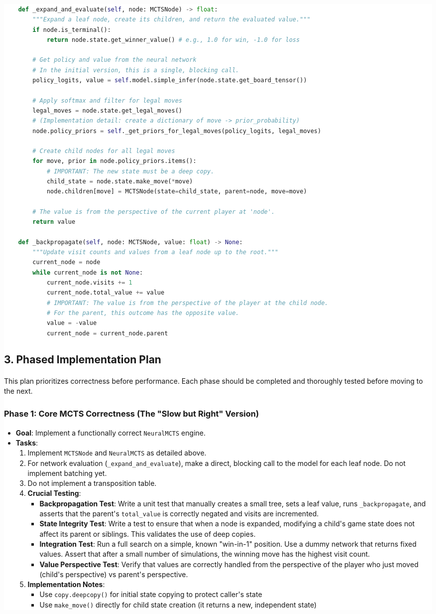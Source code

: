```python
    def _expand_and_evaluate(self, node: MCTSNode) -> float:
        """Expand a leaf node, create its children, and return the evaluated value."""
        if node.is_terminal():
            return node.state.get_winner_value() # e.g., 1.0 for win, -1.0 for loss

        # Get policy and value from the neural network
        # In the initial version, this is a single, blocking call.
        policy_logits, value = self.model.simple_infer(node.state.get_board_tensor())
        
        # Apply softmax and filter for legal moves
        legal_moves = node.state.get_legal_moves()
        # (Implementation detail: create a dictionary of move -> prior_probability)
        node.policy_priors = self._get_priors_for_legal_moves(policy_logits, legal_moves)

        # Create child nodes for all legal moves
        for move, prior in node.policy_priors.items():
            # IMPORTANT: The new state must be a deep copy.
            child_state = node.state.make_move(*move) 
            node.children[move] = MCTSNode(state=child_state, parent=node, move=move)
            
        # The value is from the perspective of the current player at 'node'.
        return value

    def _backpropagate(self, node: MCTSNode, value: float) -> None:
        """Update visit counts and values from a leaf node up to the root."""
        current_node = node
        while current_node is not None:
            current_node.visits += 1
            current_node.total_value += value
            # IMPORTANT: The value is from the perspective of the player at the child node.
            # For the parent, this outcome has the opposite value.
            value = -value 
            current_node = current_node.parent
```

## 3. Phased Implementation Plan

This plan prioritizes correctness before performance. Each phase should be completed and thoroughly tested before moving to the next.

### Phase 1: Core MCTS Correctness (The "Slow but Right" Version)
- **Goal**: Implement a functionally correct `NeuralMCTS` engine.
- **Tasks**:
    1.  Implement `MCTSNode` and `NeuralMCTS` as detailed above.
    2.  For network evaluation (`_expand_and_evaluate`), make a direct, blocking call to the model for each leaf node. Do not implement batching yet.
    3.  Do not implement a transposition table.
    4.  **Crucial Testing**:
        - **Backpropagation Test**: Write a unit test that manually creates a small tree, sets a leaf value, runs `_backpropagate`, and asserts that the parent's `total_value` is correctly negated and visits are incremented.
        - **State Integrity Test**: Write a test to ensure that when a node is expanded, modifying a child's game state does not affect its parent or siblings. This validates the use of deep copies.
        - **Integration Test**: Run a full search on a simple, known "win-in-1" position. Use a dummy network that returns fixed values. Assert that after a small number of simulations, the winning move has the highest visit count.
        - **Value Perspective Test**: Verify that values are correctly handled from the perspective of the player who just moved (child's perspective) vs parent's perspective.
    5.  **Implementation Notes**:
        - Use `copy.deepcopy()` for initial state copying to protect caller's state
        - Use `make_move()` directly for child state creation (it returns a new, independent state)
